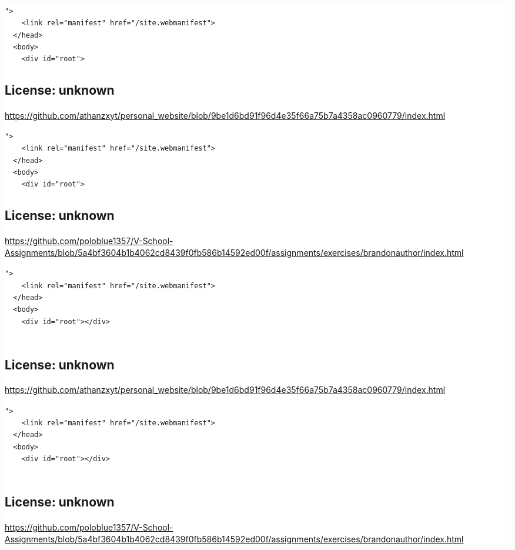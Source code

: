 ```
">
    <link rel="manifest" href="/site.webmanifest">
  </head>
  <body>
    <div id="root">
```


## License: unknown
https://github.com/athanzxyt/personal_website/blob/9be1d6bd91f96d4e35f66a75b7a4358ac0960779/index.html

```
">
    <link rel="manifest" href="/site.webmanifest">
  </head>
  <body>
    <div id="root">
```


## License: unknown
https://github.com/poloblue1357/V-School-Assignments/blob/5a4bf3604b1b4062cd8439f0fb586b14592ed00f/assignments/exercises/brandonauthor/index.html

```
">
    <link rel="manifest" href="/site.webmanifest">
  </head>
  <body>
    <div id="root"></div>
    
```


## License: unknown
https://github.com/athanzxyt/personal_website/blob/9be1d6bd91f96d4e35f66a75b7a4358ac0960779/index.html

```
">
    <link rel="manifest" href="/site.webmanifest">
  </head>
  <body>
    <div id="root"></div>
    
```


## License: unknown
https://github.com/poloblue1357/V-School-Assignments/blob/5a4bf3604b1b4062cd8439f0fb586b14592ed00f/assignments/exercises/brandonauthor/index.html
